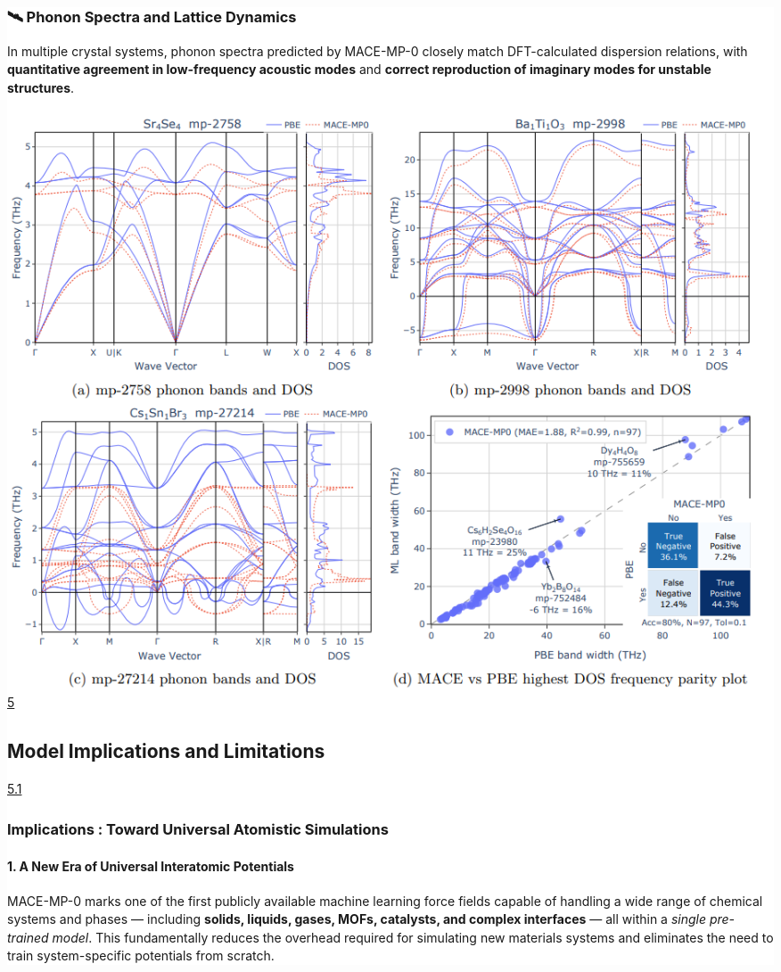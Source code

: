 ### 🛰️ Phonon Spectra and Lattice Dynamics

In multiple crystal systems, phonon spectra predicted by MACE-MP-0 closely match DFT-calculated dispersion relations, with **quantitative agreement in low-frequency acoustic modes** and **correct reproduction of imaginary modes for unstable structures**.

![](Phonon_performance.PNG)
[5](#section-5)

Model Implications and Limitations
----------------------------------

[5.1](#section-5.1)

### Implications : Toward Universal Atomistic Simulations

#### 1. A New Era of Universal Interatomic Potentials

MACE-MP-0 marks one of the first publicly available machine learning force fields capable of handling a wide range of chemical systems and phases — including **solids, liquids, gases, MOFs, catalysts, and complex interfaces** — all within a *single pre-trained model*. This fundamentally reduces the overhead required for simulating new materials systems and eliminates the need to train system-specific potentials from scratch.
